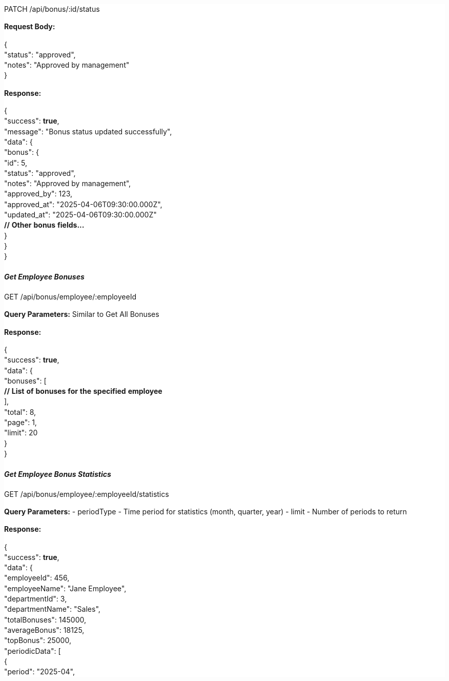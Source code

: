 PATCH /api/bonus/:id/status

**Request Body:**

{  
  "status": "approved",  
  "notes": "Approved by management"  
}

**Response:**

{  
  "success": **true**,  
  "message": "Bonus status updated successfully",  
  "data": {  
    "bonus": {  
      "id": 5,  
      "status": "approved",  
      "notes": "Approved by management",  
      "approved\_by": 123,  
      "approved\_at": "2025-04-06T09:30:00.000Z",  
      "updated\_at": "2025-04-06T09:30:00.000Z"  
      **//** **Other** **bonus** **fields...**  
    }  
  }  
}

#### *Get Employee Bonuses*

GET /api/bonus/employee/:employeeId

**Query Parameters:** Similar to Get All Bonuses

**Response:**

{  
  "success": **true**,  
  "data": {  
    "bonuses": \[  
      **//** **List** **of** **bonuses** **for** **the** **specified** **employee**  
    \],  
    "total": 8,  
    "page": 1,  
    "limit": 20  
  }  
}

#### *Get Employee Bonus Statistics*

GET /api/bonus/employee/:employeeId/statistics

**Query Parameters:** \- periodType \- Time period for statistics (month, quarter, year) \- limit \- Number of periods to return

**Response:**

{  
  "success": **true**,  
  "data": {  
    "employeeId": 456,  
    "employeeName": "Jane Employee",  
    "departmentId": 3,  
    "departmentName": "Sales",  
    "totalBonuses": 145000,  
    "averageBonus": 18125,  
    "topBonus": 25000,  
    "periodicData": \[  
      {  
        "period": "2025-04",  
